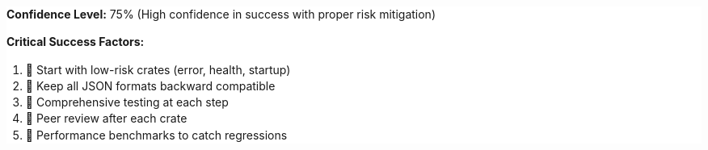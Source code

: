 **Confidence Level:** 75% (High confidence in success with proper risk mitigation)

**Critical Success Factors:**
1. 🔴 Start with low-risk crates (error, health, startup)
2. 🔴 Keep all JSON formats backward compatible
3. 🔴 Comprehensive testing at each step
4. 🔴 Peer review after each crate
5. 🔴 Performance benchmarks to catch regressions

